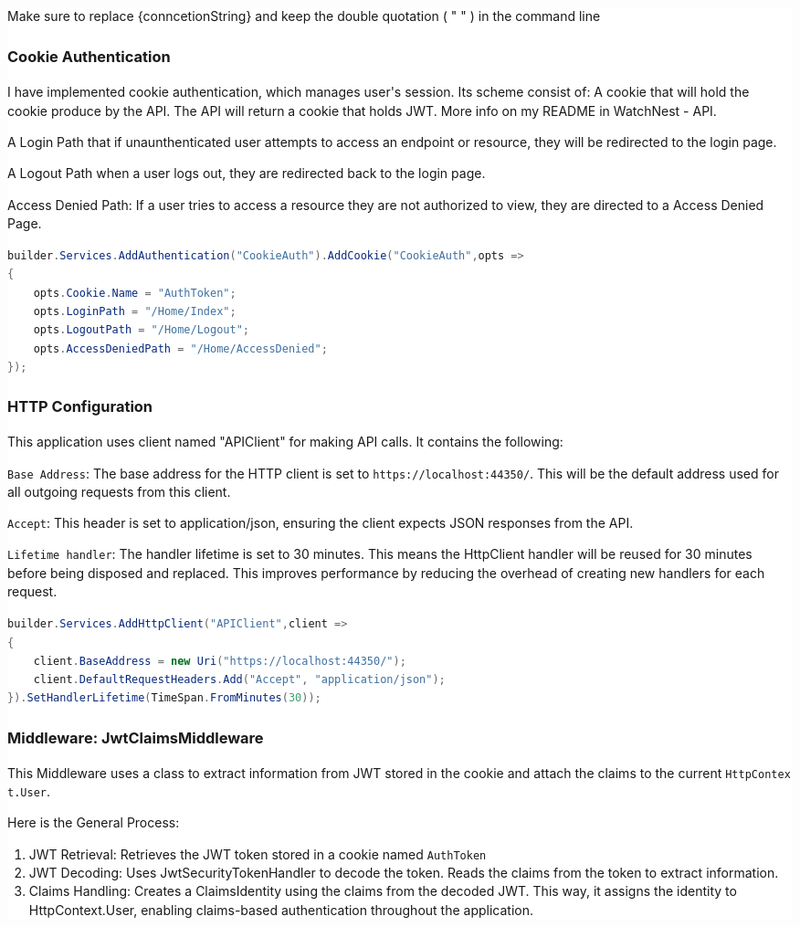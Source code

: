 Make sure to replace {conncetionString} and keep the double quotation ( " " ) in the command line


### Cookie Authentication
I have implemented cookie authentication, which manages user's session. Its scheme consist of: 
A cookie that will hold the cookie produce by the API. The API will return a cookie that holds JWT. More info on my README in WatchNest - API.

A Login Path that if unaunthenticated user attempts to access an endpoint or resource, they will be redirected to the login page.

A Logout Path when a user logs out, they are redirected back to the login page.

Access Denied Path: If a user tries to access a resource they are not authorized to view, they are directed to a Access Denied Page.

```csharp
builder.Services.AddAuthentication("CookieAuth").AddCookie("CookieAuth",opts =>
{
    opts.Cookie.Name = "AuthToken";
    opts.LoginPath = "/Home/Index";
    opts.LogoutPath = "/Home/Logout";
    opts.AccessDeniedPath = "/Home/AccessDenied";
});

```

### HTTP Configuration
This application uses client named "APIClient" for making API calls. It contains the following:

`Base Address`: The base address for the HTTP client is set to `https://localhost:44350/`. This will be the default address used for all outgoing requests from this client.

`Accept`: This header is set to application/json, ensuring the client expects JSON responses from the API. 

`Lifetime handler`: The handler lifetime is set to 30 minutes. This means the HttpClient handler will be reused for 30 minutes before being disposed and replaced. This improves performance by reducing the overhead of creating new handlers for each request.

```csharp
builder.Services.AddHttpClient("APIClient",client =>
{
    client.BaseAddress = new Uri("https://localhost:44350/");
    client.DefaultRequestHeaders.Add("Accept", "application/json");
}).SetHandlerLifetime(TimeSpan.FromMinutes(30));
```

### Middleware: JwtClaimsMiddleware 
This Middleware uses a class to extract information from JWT stored in the cookie and attach the claims to the current `HttpContext.User`. 

Here is the General Process:

1. JWT Retrieval: Retrieves the JWT token stored in a cookie named `AuthToken`
2. JWT Decoding: Uses JwtSecurityTokenHandler to decode the token. Reads the claims from the token to extract information.
3.  Claims Handling: Creates a ClaimsIdentity using the claims from the decoded JWT. This way, it assigns the identity to HttpContext.User, enabling claims-based authentication throughout the application.
